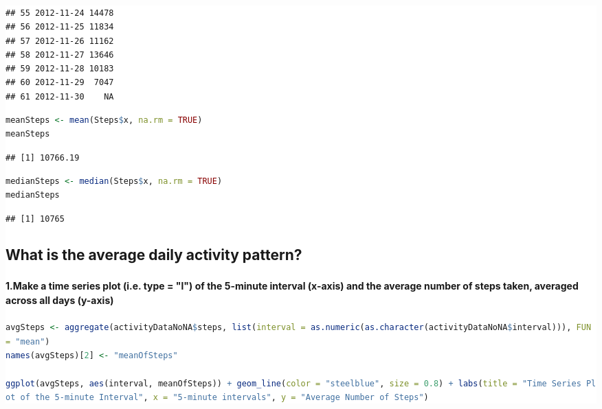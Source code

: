 ```
## 55 2012-11-24 14478
## 56 2012-11-25 11834
## 57 2012-11-26 11162
## 58 2012-11-27 13646
## 59 2012-11-28 10183
## 60 2012-11-29  7047
## 61 2012-11-30    NA
```

```r
meanSteps <- mean(Steps$x, na.rm = TRUE)
meanSteps
```

```
## [1] 10766.19
```

```r
medianSteps <- median(Steps$x, na.rm = TRUE)
medianSteps
```

```
## [1] 10765
```

## What is the average daily activity pattern?
#### 1.Make a time series plot (i.e. type = "l") of the 5-minute interval (x-axis) and the average number of steps taken, averaged across all days (y-axis)

```r
avgSteps <- aggregate(activityDataNoNA$steps, list(interval = as.numeric(as.character(activityDataNoNA$interval))), FUN = "mean")
names(avgSteps)[2] <- "meanOfSteps"

ggplot(avgSteps, aes(interval, meanOfSteps)) + geom_line(color = "steelblue", size = 0.8) + labs(title = "Time Series Plot of the 5-minute Interval", x = "5-minute intervals", y = "Average Number of Steps")
```
